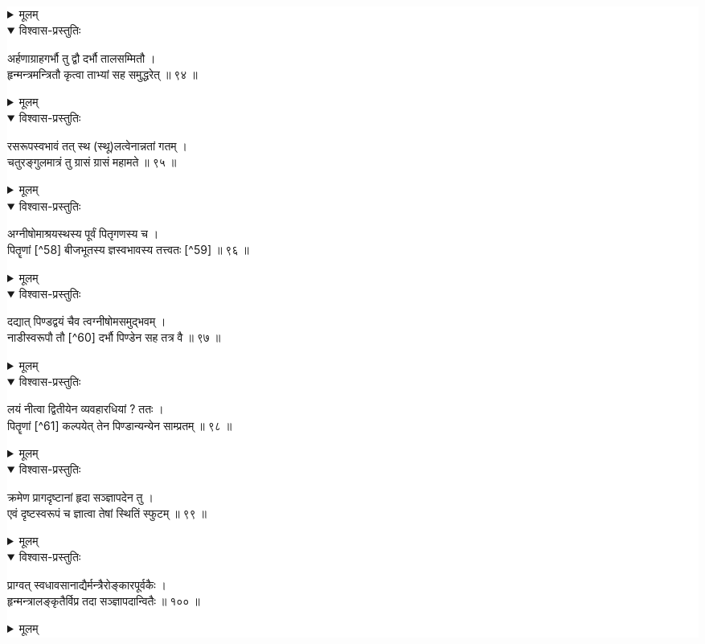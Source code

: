 <details><summary>मूलम्</summary></details>
  

<details open><summary>विश्वास-प्रस्तुतिः</summary>

अर्हणाग्राहगर्भौ तु द्वौ दर्भौ तालसम्मितौ ।  
हृन्मन्त्रमन्त्रितौ कृत्वा ताभ्यां सह समुद्धरेत् ॥ ९४ ॥
</details>

<details><summary>मूलम्</summary></details>
  

<details open><summary>विश्वास-प्रस्तुतिः</summary>

रसरूपस्वभावं तत् स्थ (स्थू)लत्वेनान्नतां गतम् ।  
चतुरङ्गुलमात्रं तु ग्रासं ग्रासं महामते ॥ ९५ ॥
</details>

<details><summary>मूलम्</summary></details>
  

<details open><summary>विश्वास-प्रस्तुतिः</summary>

अग्नीषोमाश्रयस्थस्य पूर्वं पितृगणस्य च ।  
पितॄणां [^58] बीजभूतस्य ज्ञस्वभावस्य तत्त्वतः [^59] ॥ ९६ ॥
</details>

<details><summary>मूलम्</summary></details>
  

<details open><summary>विश्वास-प्रस्तुतिः</summary>

दद्यात् पिण्डद्वयं चैव त्वग्नीषोमसमुद्भवम् ।  
नाडीस्वरूपौ तौ [^60] दर्भौ पिण्डेन सह तत्र वै ॥ ९७ ॥
</details>

<details><summary>मूलम्</summary></details>
  

<details open><summary>विश्वास-प्रस्तुतिः</summary>

लयं नीत्वा द्वितीयेन व्यवहारधियां ? ततः ।  
पितॄणां [^61] कल्पयेत् तेन पिण्डान्यन्येन साम्प्रतम् ॥ ९८ ॥
</details>

<details><summary>मूलम्</summary></details>
  

<details open><summary>विश्वास-प्रस्तुतिः</summary>

क्रमेण प्रागदृष्टानां हृदा सञ्ज्ञापदेन तु ।  
एवं दृष्टस्वरूपं च ज्ञात्वा तेषां स्थितिं स्फुटम् ॥ ९९ ॥
</details>

<details><summary>मूलम्</summary></details>
  

<details open><summary>विश्वास-प्रस्तुतिः</summary>

प्राग्वत् स्वधावसानाद्यैर्मन्त्रैरोङ्कारपूर्वकैः ।  
हृन्मन्त्रालङ्कृतैर्विप्र तदा सञ्ज्ञापदान्वितैः ॥ १०० ॥
</details>

<details><summary>मूलम्</summary></details>
  